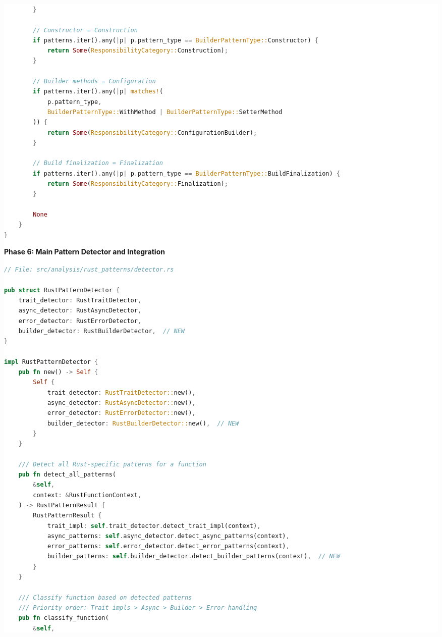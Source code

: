 ```rust
        }

        // Constructor = Construction
        if patterns.iter().any(|p| p.pattern_type == BuilderPatternType::Constructor) {
            return Some(ResponsibilityCategory::Construction);
        }

        // Builder methods = Configuration
        if patterns.iter().any(|p| matches!(
            p.pattern_type,
            BuilderPatternType::WithMethod | BuilderPatternType::SetterMethod
        )) {
            return Some(ResponsibilityCategory::ConfigurationBuilder);
        }

        // Build finalization = Finalization
        if patterns.iter().any(|p| p.pattern_type == BuilderPatternType::BuildFinalization) {
            return Some(ResponsibilityCategory::Finalization);
        }

        None
    }
}
```

**Phase 6: Main Pattern Detector and Integration**

```rust
// File: src/analysis/rust_patterns/detector.rs

pub struct RustPatternDetector {
    trait_detector: RustTraitDetector,
    async_detector: RustAsyncDetector,
    error_detector: RustErrorDetector,
    builder_detector: RustBuilderDetector,  // NEW
}

impl RustPatternDetector {
    pub fn new() -> Self {
        Self {
            trait_detector: RustTraitDetector::new(),
            async_detector: RustAsyncDetector::new(),
            error_detector: RustErrorDetector::new(),
            builder_detector: RustBuilderDetector::new(),  // NEW
        }
    }

    /// Detect all Rust-specific patterns for a function
    pub fn detect_all_patterns(
        &self,
        context: &RustFunctionContext,
    ) -> RustPatternResult {
        RustPatternResult {
            trait_impl: self.trait_detector.detect_trait_impl(context),
            async_patterns: self.async_detector.detect_async_patterns(context),
            error_patterns: self.error_detector.detect_error_patterns(context),
            builder_patterns: self.builder_detector.detect_builder_patterns(context),  // NEW
        }
    }

    /// Classify function based on detected patterns
    /// Priority order: Trait impls > Async > Builder > Error handling
    pub fn classify_function(
        &self,
```